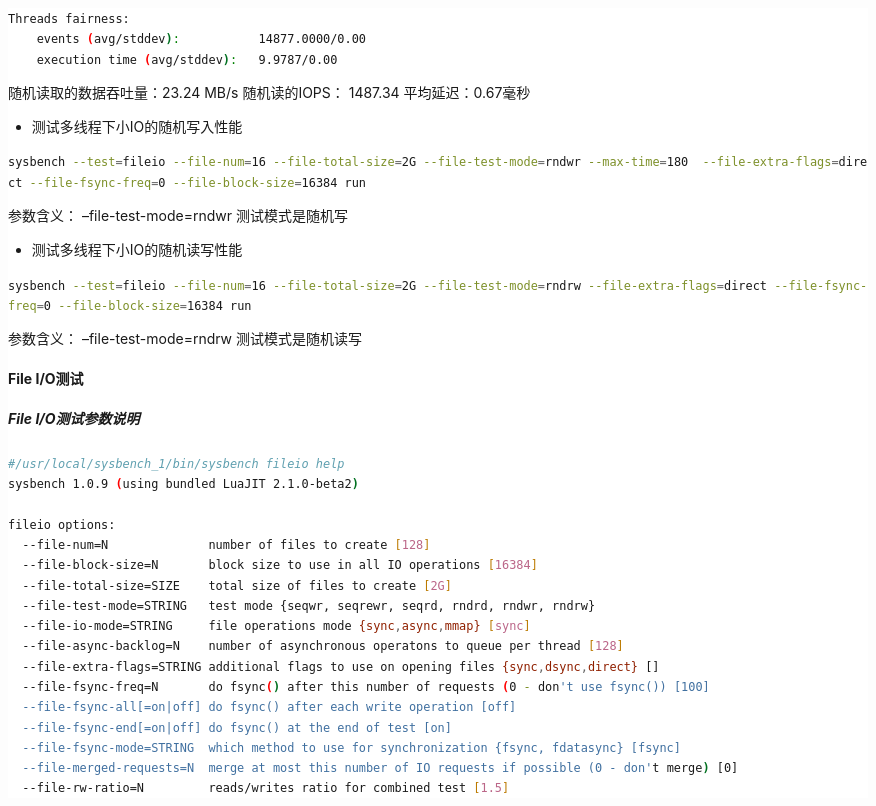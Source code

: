 ```bash
Threads fairness:
    events (avg/stddev):           14877.0000/0.00
    execution time (avg/stddev):   9.9787/0.00
```

随机读取的数据吞吐量：23.24 MB/s
随机读的IOPS： 1487.34
平均延迟：0.67毫秒



- 测试多线程下小IO的随机写入性能

```bash
sysbench --test=fileio --file-num=16 --file-total-size=2G --file-test-mode=rndwr --max-time=180  --file-extra-flags=direct --file-fsync-freq=0 --file-block-size=16384 run
```

参数含义：
–file-test-mode=rndwr 测试模式是随机写

- 测试多线程下小IO的随机读写性能

```bash
sysbench --test=fileio --file-num=16 --file-total-size=2G --file-test-mode=rndrw --file-extra-flags=direct --file-fsync-freq=0 --file-block-size=16384 run
```

参数含义：
–file-test-mode=rndrw  测试模式是随机读写



#### File I/O测试

##### File I/O测试参数说明

```bash
#/usr/local/sysbench_1/bin/sysbench fileio help
sysbench 1.0.9 (using bundled LuaJIT 2.1.0-beta2)
 
fileio options:
  --file-num=N              number of files to create [128]
  --file-block-size=N       block size to use in all IO operations [16384]
  --file-total-size=SIZE    total size of files to create [2G]
  --file-test-mode=STRING   test mode {seqwr, seqrewr, seqrd, rndrd, rndwr, rndrw}
  --file-io-mode=STRING     file operations mode {sync,async,mmap} [sync]
  --file-async-backlog=N    number of asynchronous operatons to queue per thread [128]
  --file-extra-flags=STRING additional flags to use on opening files {sync,dsync,direct} []
  --file-fsync-freq=N       do fsync() after this number of requests (0 - don't use fsync()) [100]
  --file-fsync-all[=on|off] do fsync() after each write operation [off]
  --file-fsync-end[=on|off] do fsync() at the end of test [on]
  --file-fsync-mode=STRING  which method to use for synchronization {fsync, fdatasync} [fsync]
  --file-merged-requests=N  merge at most this number of IO requests if possible (0 - don't merge) [0]
  --file-rw-ratio=N         reads/writes ratio for combined test [1.5]
```
